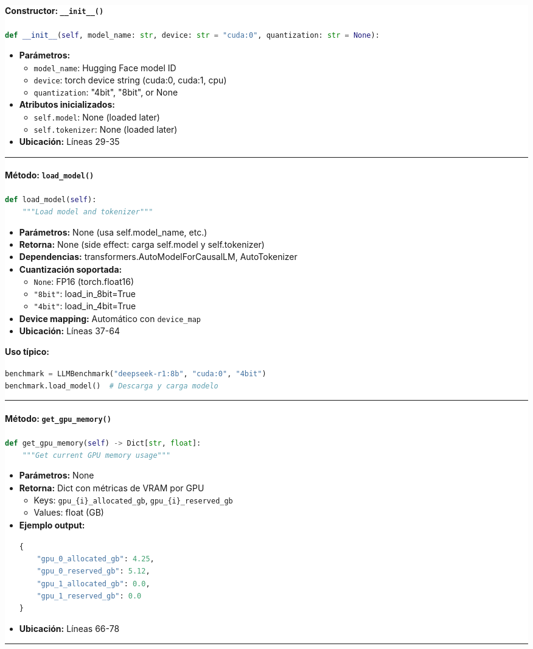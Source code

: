 #### Constructor: `__init__()`
```python
def __init__(self, model_name: str, device: str = "cuda:0", quantization: str = None):
```
- **Parámetros:**
  - `model_name`: Hugging Face model ID
  - `device`: torch device string (cuda:0, cuda:1, cpu)
  - `quantization`: "4bit", "8bit", or None
- **Atributos inicializados:**
  - `self.model`: None (loaded later)
  - `self.tokenizer`: None (loaded later)
- **Ubicación:** Líneas 29-35

---

#### Método: `load_model()`
```python
def load_model(self):
    """Load model and tokenizer"""
```
- **Parámetros:** None (usa self.model_name, etc.)
- **Retorna:** None (side effect: carga self.model y self.tokenizer)
- **Dependencias:** transformers.AutoModelForCausalLM, AutoTokenizer
- **Cuantización soportada:**
  - `None`: FP16 (torch.float16)
  - `"8bit"`: load_in_8bit=True
  - `"4bit"`: load_in_4bit=True
- **Device mapping:** Automático con `device_map`
- **Ubicación:** Líneas 37-64

**Uso típico:**
```python
benchmark = LLMBenchmark("deepseek-r1:8b", "cuda:0", "4bit")
benchmark.load_model()  # Descarga y carga modelo
```

---

#### Método: `get_gpu_memory()`
```python
def get_gpu_memory(self) -> Dict[str, float]:
    """Get current GPU memory usage"""
```
- **Parámetros:** None
- **Retorna:** Dict con métricas de VRAM por GPU
  - Keys: `gpu_{i}_allocated_gb`, `gpu_{i}_reserved_gb`
  - Values: float (GB)
- **Ejemplo output:**
  ```python
  {
      "gpu_0_allocated_gb": 4.25,
      "gpu_0_reserved_gb": 5.12,
      "gpu_1_allocated_gb": 0.0,
      "gpu_1_reserved_gb": 0.0
  }
  ```
- **Ubicación:** Líneas 66-78

---